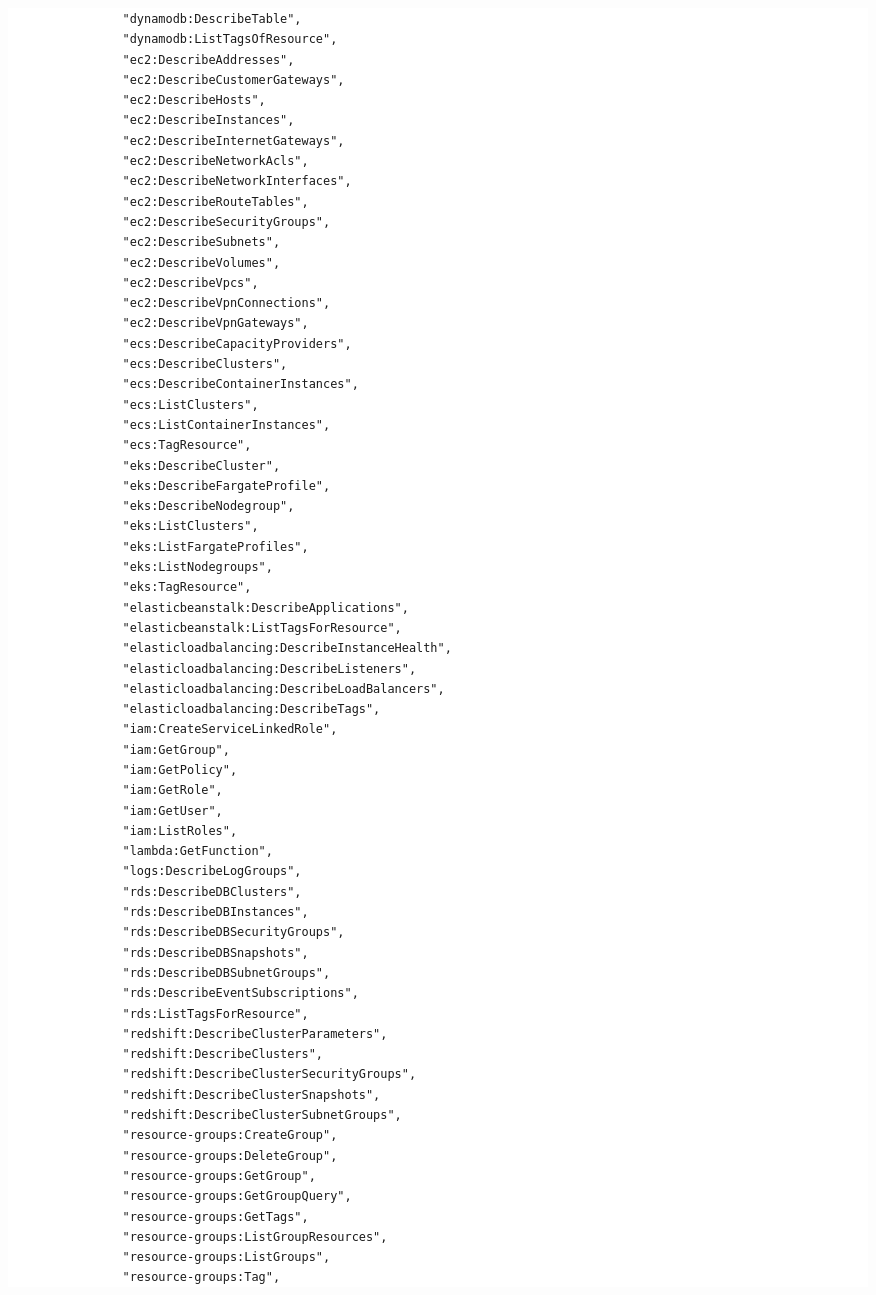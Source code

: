 ```
                "dynamodb:DescribeTable",
                "dynamodb:ListTagsOfResource",
                "ec2:DescribeAddresses",
                "ec2:DescribeCustomerGateways",
                "ec2:DescribeHosts",
                "ec2:DescribeInstances",
                "ec2:DescribeInternetGateways",
                "ec2:DescribeNetworkAcls",
                "ec2:DescribeNetworkInterfaces",
                "ec2:DescribeRouteTables",
                "ec2:DescribeSecurityGroups",
                "ec2:DescribeSubnets",
                "ec2:DescribeVolumes",
                "ec2:DescribeVpcs",
                "ec2:DescribeVpnConnections",
                "ec2:DescribeVpnGateways",
                "ecs:DescribeCapacityProviders",
                "ecs:DescribeClusters",
                "ecs:DescribeContainerInstances",
                "ecs:ListClusters",
                "ecs:ListContainerInstances",
                "ecs:TagResource",
                "eks:DescribeCluster",
                "eks:DescribeFargateProfile",
                "eks:DescribeNodegroup",
                "eks:ListClusters",
                "eks:ListFargateProfiles",
                "eks:ListNodegroups",
                "eks:TagResource",
                "elasticbeanstalk:DescribeApplications",
                "elasticbeanstalk:ListTagsForResource",
                "elasticloadbalancing:DescribeInstanceHealth",
                "elasticloadbalancing:DescribeListeners",
                "elasticloadbalancing:DescribeLoadBalancers",
                "elasticloadbalancing:DescribeTags",
                "iam:CreateServiceLinkedRole",
                "iam:GetGroup",
                "iam:GetPolicy",
                "iam:GetRole",
                "iam:GetUser",
                "iam:ListRoles",
                "lambda:GetFunction",
                "logs:DescribeLogGroups",
                "rds:DescribeDBClusters",
                "rds:DescribeDBInstances",
                "rds:DescribeDBSecurityGroups",
                "rds:DescribeDBSnapshots",
                "rds:DescribeDBSubnetGroups",
                "rds:DescribeEventSubscriptions",
                "rds:ListTagsForResource",
                "redshift:DescribeClusterParameters",
                "redshift:DescribeClusters",
                "redshift:DescribeClusterSecurityGroups",
                "redshift:DescribeClusterSnapshots",
                "redshift:DescribeClusterSubnetGroups",
                "resource-groups:CreateGroup",
                "resource-groups:DeleteGroup",
                "resource-groups:GetGroup",
                "resource-groups:GetGroupQuery",
                "resource-groups:GetTags",
                "resource-groups:ListGroupResources",
                "resource-groups:ListGroups",
                "resource-groups:Tag",
```